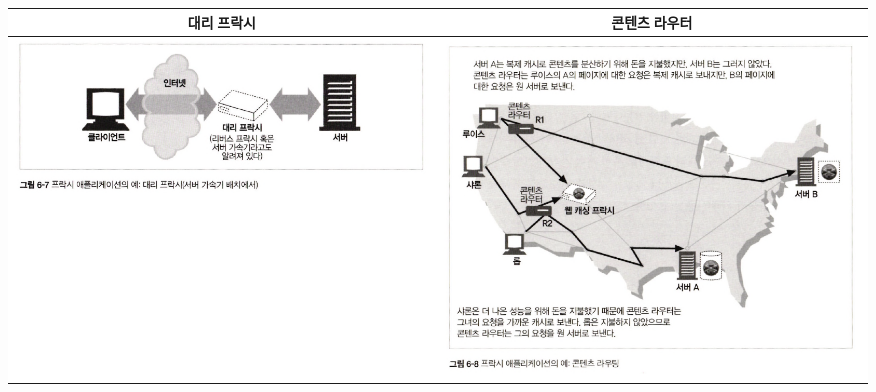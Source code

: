 |                           대리 프락시                           |                          콘텐츠 라우터                           |
|:----------------------------------------------------------:|:----------------------------------------------------------:|
| <div align="center"><img src="./img/7.PNG" alt="" /></div> | <div align="center"><img src="./img/8.PNG" alt="" /></div> |
